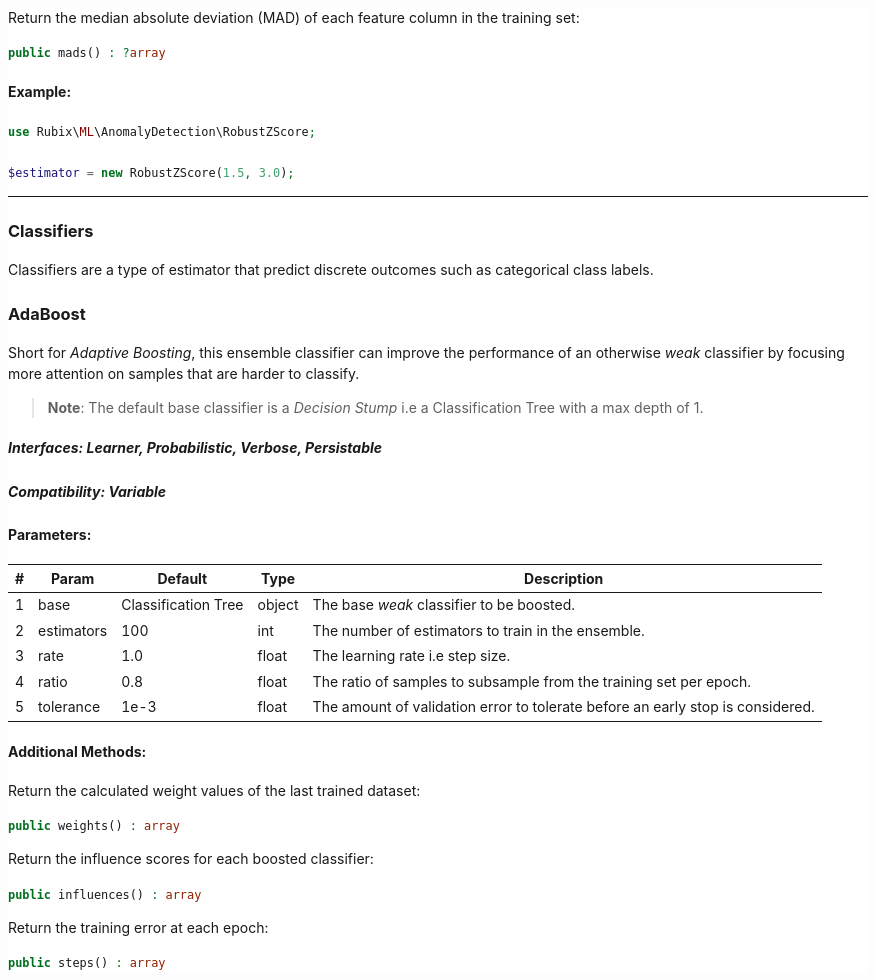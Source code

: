 Return the median absolute deviation (MAD) of each feature column in the training set:
```php
public mads() : ?array
```

#### Example:
```php
use Rubix\ML\AnomalyDetection\RobustZScore;

$estimator = new RobustZScore(1.5, 3.0);
```

---
### Classifiers
Classifiers are a type of estimator that predict discrete outcomes such as categorical class labels.

### AdaBoost
Short for *Adaptive Boosting*, this ensemble classifier can improve the performance of an otherwise *weak* classifier by focusing more attention on samples that are harder to classify.

> **Note**: The default base classifier is a *Decision Stump* i.e a Classification Tree with a max depth of 1.

##### Interfaces: Learner, Probabilistic, Verbose, Persistable
##### Compatibility: Variable

#### Parameters:
| # | Param | Default | Type | Description |
|--|--|--|--|--|
| 1 | base | Classification Tree | object | The base *weak* classifier to be boosted. |
| 2 | estimators | 100 | int | The number of estimators to train in the ensemble. |
| 3 | rate | 1.0 | float | The learning rate i.e step size. |
| 4 | ratio | 0.8 | float | The ratio of samples to subsample from the training set per epoch. |
| 5 | tolerance | 1e-3 | float | The amount of validation error to tolerate before an early stop is considered. |

#### Additional Methods:

Return the calculated weight values of the last trained dataset:
```php
public weights() : array
```

Return the influence scores for each boosted classifier:
```php
public influences() : array
```

Return the training error at each epoch:
```php
public steps() : array
```
